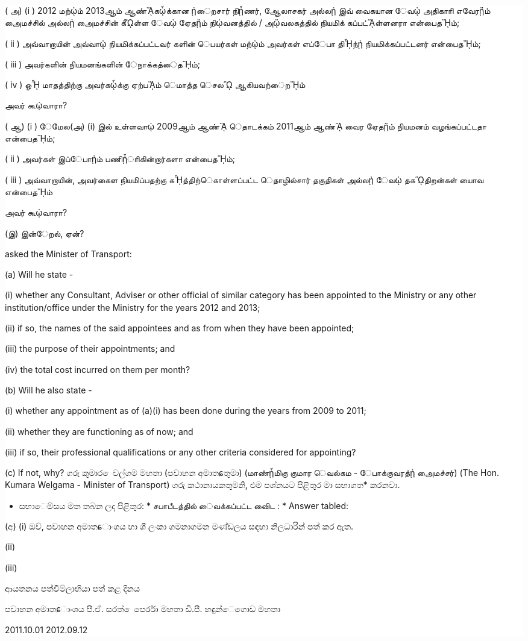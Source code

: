 ( அ) (i ) 2012 மற்ᾠம் 2013ஆம் ஆண்ᾌகᾦக்கான ᾐைறசார் நிᾗணர், ஆேலாசகர் அல்லᾐ இவ் வைகயான ேவᾠ அதிகாாி எவேரᾔம் அைமச்சில் அல்லᾐ அைமச்சின் கீᾨள்ள ேவᾠ ஏேதᾔம் நிᾠவனத்தில் / அᾤவலகத்தில் நியமிக் கப்பட்ᾌள்ளனரா என்பைதᾜம்;

( ii ) அவ்வாறாயின் அவ்வாᾠ நியமிக்கப்பட்டவர் களின் ெபயர்கள் மற்ᾠம் அவர்கள் எப்ேபா திᾞந்ᾐ நியமிக்கப்பட்டனர் என்பைதᾜம்;

( iii ) அவர்களின் நியமனங்களின் ேநாக்கத்ைதᾜம்;

( iv ) ஒᾞ மாதத்திற்கு அவர்கᾦக்கு ஏற்பᾌம் ெமாத்த ெசலᾫ ஆகியவற்ைறᾜம்

அவர் கூᾠவாரா?

( ஆ) (i ) ேமேல(அ) (i) இல் உள்ளவாᾠ 2009ஆம் ஆண்ᾌ ெதாடக்கம் 2011ஆம் ஆண்ᾌ வைர ஏேதᾔம் நியமனம் வழங்கப்பட்டதா என்பைதᾜம்;

( ii ) அவர்கள் இப்ேபாᾐம் பணிᾗாிகின்றார்களா என்பைதᾜம்;

( iii ) அவ்வாறாயின், அவர்கைள நியமிப்பதற்கு கᾞத்திற்ெகாள்ளப்பட்ட ெதாழில்சார் தகுதிகள் அல்லᾐ ேவᾠ தகᾫதிறன்கள் யாைவ என்பைதᾜம்

அவர் கூᾠவாரா?

(இ) இன்ேறல், ஏன்?

asked the Minister of Transport:

(a) Will he state -

(i) whether any Consultant, Adviser or other official of similar category has been appointed to the Ministry or any other institution/office under the Ministry for the years 2012 and 2013;

(ii) if so, the names of the said appointees and as from when they have been appointed;

(iii) the purpose of their appointments; and

(iv) the total cost incurred on them per month?

(b) Will he also state -

(i) whether any appointment as of (a)(i) has been done during the years from 2009 to 2011;

(ii) whether they are functioning as of now; and

(iii) if so, their professional qualifications or any other criteria considered for appointing?

(c) If not, why? ගරු කුමාර ෙවල්ගම මහතා (පවාහන අමාතɕතුමා) (மாண்ᾗமிகு குமார ெவல்கம - ேபாக்குவரத்ᾐ அைமச்சர்) (The Hon. Kumara Welgama - Minister of Transport) ගරු කථානායකතුමනි, එම පශ්නයට පිළිතුර මා සභාගත* කරනවා.

* සභාෙම්සය මත තබන ලද පිළිතුර: * சபாபீடத்தில் ைவக்கப்பட்ட விைட : * Answer tabled:

(අ) (i) ඔව්, පවාහන අමාතɕාංශය හා ශී ලංකා ගමනාගමන මණ්ඩලය සඳහා නිලධාරින් පත් කර ඇත.

(ii)

(iii)

ආයතනය පත්වීම්ලාභියා පත් කළ දිනය

පවාහන අමාතɕාංශය පී.ඒ. සරත් ෙපෙර්රා මහතා ඩී.පී. හඳුන්ෙගොඩ මහතා

2011.10.01 2012.09.12
